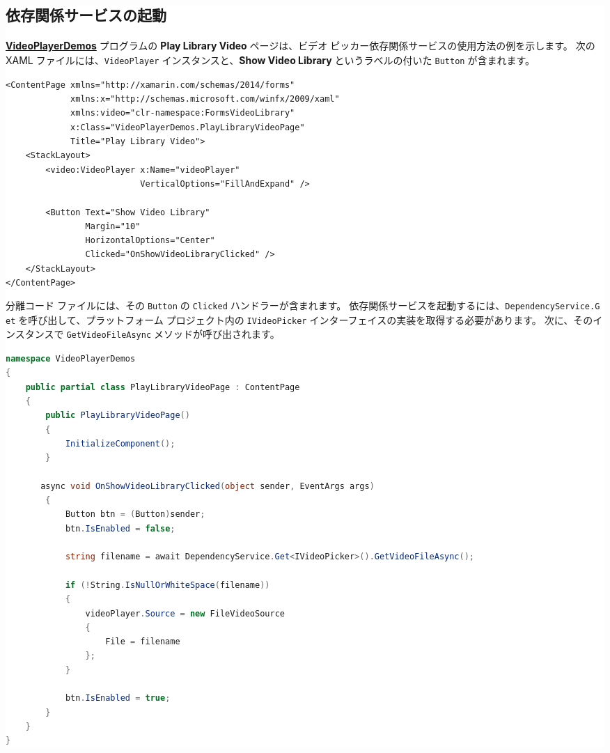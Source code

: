 ## <a name="invoking-the-dependency-service"></a>依存関係サービスの起動

[**VideoPlayerDemos**](https://developer.xamarin.com/samples/xamarin-forms/CustomRenderers/VideoPlayerDemos/) プログラムの **Play Library Video** ページは、ビデオ ピッカー依存関係サービスの使用方法の例を示します。 次の XAML ファイルには、`VideoPlayer` インスタンスと、**Show Video Library** というラベルの付いた `Button` が含まれます。

```xaml
<ContentPage xmlns="http://xamarin.com/schemas/2014/forms"
             xmlns:x="http://schemas.microsoft.com/winfx/2009/xaml"
             xmlns:video="clr-namespace:FormsVideoLibrary"
             x:Class="VideoPlayerDemos.PlayLibraryVideoPage"
             Title="Play Library Video">
    <StackLayout>
        <video:VideoPlayer x:Name="videoPlayer"
                           VerticalOptions="FillAndExpand" />

        <Button Text="Show Video Library"
                Margin="10"
                HorizontalOptions="Center"
                Clicked="OnShowVideoLibraryClicked" />
    </StackLayout>
</ContentPage>
```

分離コード ファイルには、その `Button` の `Clicked` ハンドラーが含まれます。 依存関係サービスを起動するには、`DependencyService.Get` を呼び出して、プラットフォーム プロジェクト内の `IVideoPicker` インターフェイスの実装を取得する必要があります。 次に、そのインスタンスで `GetVideoFileAsync` メソッドが呼び出されます。

```csharp
namespace VideoPlayerDemos
{
    public partial class PlayLibraryVideoPage : ContentPage
    {
        public PlayLibraryVideoPage()
        {
            InitializeComponent();
        }

       async void OnShowVideoLibraryClicked(object sender, EventArgs args)
        {
            Button btn = (Button)sender;
            btn.IsEnabled = false;

            string filename = await DependencyService.Get<IVideoPicker>().GetVideoFileAsync();

            if (!String.IsNullOrWhiteSpace(filename))
            {
                videoPlayer.Source = new FileVideoSource
                {
                    File = filename
                };
            }

            btn.IsEnabled = true;
        }
    }
}
```
